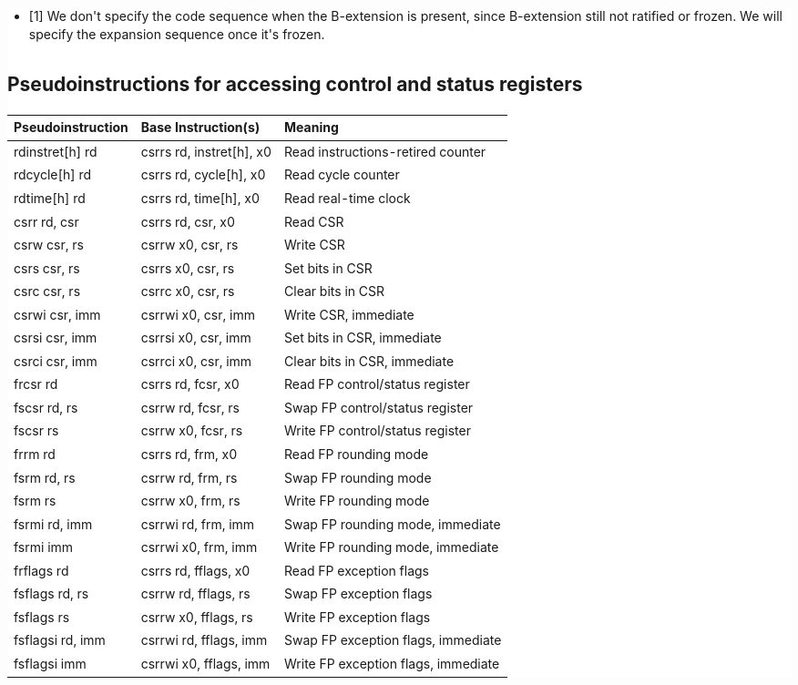 * [1] We don't specify the code sequence when the B-extension is present, since B-extension still not ratified or frozen. We will specify the expansion sequence once it's frozen.

## Pseudoinstructions for accessing control and status registers

Pseudoinstruction | Base Instruction(s)        | Meaning
:---------------- |:---------------------------|:-------
rdinstret[h] rd   | csrrs rd, instret[h], x0   | Read instructions-retired counter
rdcycle[h] rd     | csrrs rd, cycle[h], x0     | Read cycle counter
rdtime[h] rd      | csrrs rd, time[h], x0      | Read real-time clock
csrr rd, csr      | csrrs rd, csr, x0          | Read CSR
csrw csr, rs      | csrrw x0, csr, rs          | Write CSR
csrs csr, rs      | csrrs x0, csr, rs          | Set bits in CSR
csrc csr, rs      | csrrc x0, csr, rs          | Clear bits in CSR
csrwi csr, imm    | csrrwi x0, csr, imm        | Write CSR, immediate
csrsi csr, imm    | csrrsi x0, csr, imm        | Set bits in CSR, immediate
csrci csr, imm    | csrrci x0, csr, imm        | Clear bits in CSR, immediate
frcsr rd          | csrrs rd, fcsr, x0         | Read FP control/status register
fscsr rd, rs      | csrrw rd, fcsr, rs         | Swap FP control/status register
fscsr rs          | csrrw x0, fcsr, rs         | Write FP control/status register
frrm rd           | csrrs rd, frm, x0          | Read FP rounding mode
fsrm rd, rs       | csrrw rd, frm, rs          | Swap FP rounding mode
fsrm rs           | csrrw x0, frm, rs          | Write FP rounding mode
fsrmi rd, imm     | csrrwi rd, frm, imm        | Swap FP rounding mode, immediate
fsrmi imm         | csrrwi x0, frm, imm        | Write FP rounding mode, immediate
frflags rd        | csrrs rd, fflags, x0       | Read FP exception flags
fsflags rd, rs    | csrrw rd, fflags, rs       | Swap FP exception flags
fsflags rs        | csrrw x0, fflags, rs       | Write FP exception flags
fsflagsi rd, imm  | csrrwi rd, fflags, imm     | Swap FP exception flags, immediate
fsflagsi imm      | csrrwi x0, fflags, imm     | Write FP exception flags, immediate


[^1]: the first operand is implicitly used as a scratch register.
[^2]: the last operand specifies the scratch register to be used.
[^3]: `ra` is implicitly used to save the return address.
[^4]: similar to `call <symbol>`, but `<rd>` is used to save the return address instead.
[^5]: `t1` is implicitly used as a scratch register.
[^6]: similar to `tail <symbol>`, but `<rt>` is used as the scratch register instead.